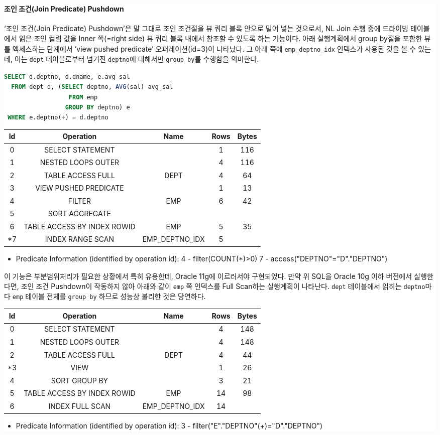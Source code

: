 #### 조인 조건(Join Predicate) Pushdown

‘조인 조건(Join Predicate) Pushdown’은 말 그대로 조인 조건절을 뷰 쿼리 블록 안으로 밀어 넣는 것으로서, NL Join 수행 중에 드라이빙 테이블에서 읽은 조인 컬럼 값을 Inner 쪽(=right side) 뷰 쿼리 블록 내에서 참조할 수 있도록 하는 기능이다. 아래 실행계획에서 group by절을 포함한 뷰를 액세스하는 단계에서 ‘view pushed predicate’ 오퍼레이션(id=3)이 나타났다. 그 아래 쪽에 `emp_deptno_idx` 인덱스가 사용된 것을 볼 수 있는데, 이는 `dept` 테이블로부터 넘겨진 `deptno`에 대해서만 `group by`를 수행함을 의미한다.

```sql
SELECT d.deptno, d.dname, e.avg_sal
  FROM dept d, (SELECT deptno, AVG(sal) avg_sal
                  FROM emp
                 GROUP BY deptno) e
 WHERE e.deptno(+) = d.deptno
```

| Id |            Operation        |       Name     | Rows | Bytes |
|:--:|:---------------------------:|:--------------:|:----:|:-----:|
|  0 |        SELECT STATEMENT     |                |   1  |  116  |
|  1 |       NESTED LOOPS OUTER    |                |   4  |  116  |
|  2 |       TABLE ACCESS FULL     |      DEPT      |   4  |   64  |
|  3 |    VIEW PUSHED PREDICATE    |                |   1  |   13  |
|  4 |            FILTER           |       EMP      |   6  |   42  |
|  5 |        SORT AGGREGATE       |                |      |       |
|  6 | TABLE ACCESS BY INDEX ROWID |       EMP      |   5  |   35  |
| *7 |      INDEX RANGE SCAN       | EMP_DEPTNO_IDX |   5  |       |

- Predicate Information (identified by operation id):
4 - filter(COUNT(*)>0) 7 - access("DEPTNO"="D"."DEPTNO")

이 기능은 부분범위처리가 필요한 상황에서 특히 유용한데, Oracle 11g에 이르러서야 구현되었다. 만약 위 SQL을 Oracle 10g 이하 버전에서 실행한다면, 조인 조건 Pushdown이 작동하지 않아 아래와 같이 `emp` 쪽 인덱스를 Full Scan하는 실행계획이 나타난다. `dept` 테이블에서 읽히는 `deptno`마다 `emp` 테이블 전체를 `group by` 하므로 성능상 불리한 것은 당연하다.

| Id |            Operation        |       Name     | Rows | Bytes |
|:--:|:---------------------------:|:--------------:|:----:|:-----:|
|  0 |        SELECT STATEMENT     |                |   4  |  148  |
|  1 |       NESTED LOOPS OUTER    |                |   4  |  148  |
|  2 |       TABLE ACCESS FULL     |      DEPT      |   4  |   44  |
| *3 |              VIEW           |                |   1  |   26  |
|  4 |         SORT GROUP BY       |                |   3  |   21  |
|  5 | TABLE ACCESS BY INDEX ROWID |       EMP      |  14  |   98  |
|  6 |       INDEX FULL SCAN       | EMP_DEPTNO_IDX |  14  |       |

- Predicate Information (identified by operation id):
3 - filter("E"."DEPTNO"(+)="D"."DEPTNO")
